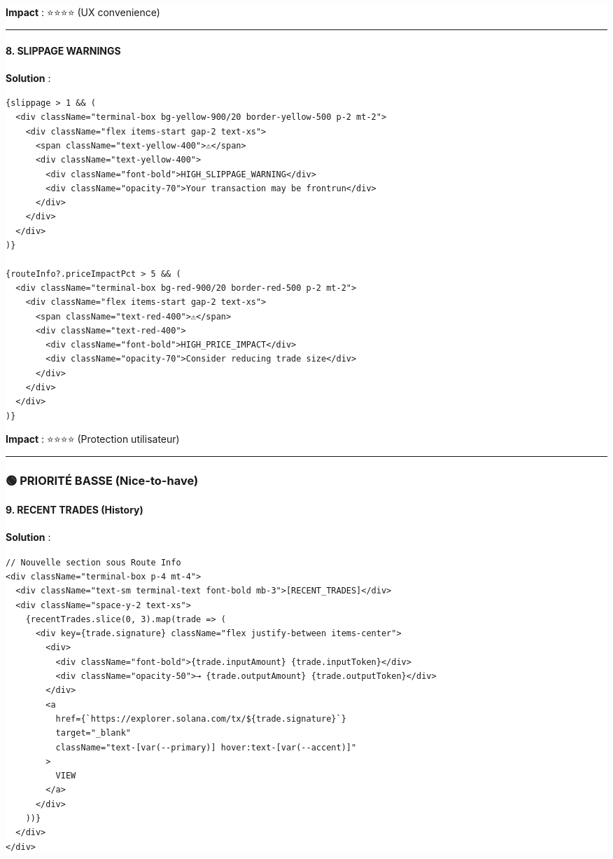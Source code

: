 **Impact** : ⭐⭐⭐⭐ (UX convenience)

---

#### 8. **SLIPPAGE WARNINGS**
**Solution** :
```tsx
{slippage > 1 && (
  <div className="terminal-box bg-yellow-900/20 border-yellow-500 p-2 mt-2">
    <div className="flex items-start gap-2 text-xs">
      <span className="text-yellow-400">⚠</span>
      <div className="text-yellow-400">
        <div className="font-bold">HIGH_SLIPPAGE_WARNING</div>
        <div className="opacity-70">Your transaction may be frontrun</div>
      </div>
    </div>
  </div>
)}

{routeInfo?.priceImpactPct > 5 && (
  <div className="terminal-box bg-red-900/20 border-red-500 p-2 mt-2">
    <div className="flex items-start gap-2 text-xs">
      <span className="text-red-400">⚠</span>
      <div className="text-red-400">
        <div className="font-bold">HIGH_PRICE_IMPACT</div>
        <div className="opacity-70">Consider reducing trade size</div>
      </div>
    </div>
  </div>
)}
```

**Impact** : ⭐⭐⭐⭐ (Protection utilisateur)

---

### 🟢 PRIORITÉ BASSE (Nice-to-have)

#### 9. **RECENT TRADES (History)**
**Solution** :
```tsx
// Nouvelle section sous Route Info
<div className="terminal-box p-4 mt-4">
  <div className="text-sm terminal-text font-bold mb-3">[RECENT_TRADES]</div>
  <div className="space-y-2 text-xs">
    {recentTrades.slice(0, 3).map(trade => (
      <div key={trade.signature} className="flex justify-between items-center">
        <div>
          <div className="font-bold">{trade.inputAmount} {trade.inputToken}</div>
          <div className="opacity-50">→ {trade.outputAmount} {trade.outputToken}</div>
        </div>
        <a 
          href={`https://explorer.solana.com/tx/${trade.signature}`}
          target="_blank"
          className="text-[var(--primary)] hover:text-[var(--accent)]"
        >
          VIEW
        </a>
      </div>
    ))}
  </div>
</div>
```
